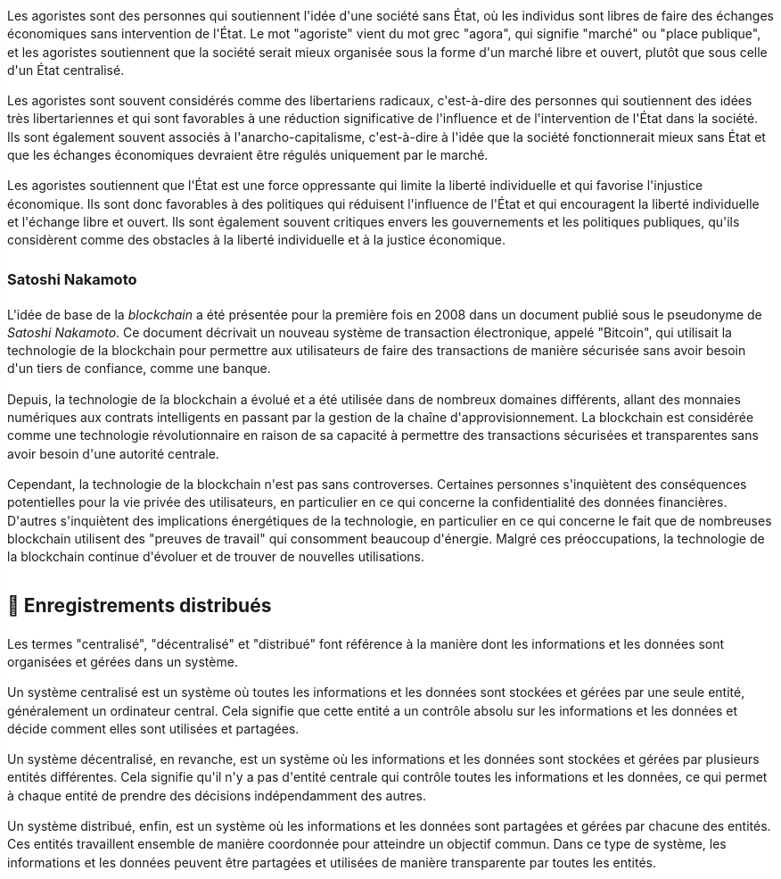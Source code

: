 Les agoristes sont des personnes qui soutiennent l'idée d'une société sans État, où les individus sont libres de faire des échanges économiques sans intervention de l'État. Le mot "agoriste" vient du mot grec "agora", qui signifie "marché" ou "place publique", et les agoristes soutiennent que la société serait mieux organisée sous la forme d'un marché libre et ouvert, plutôt que sous celle d'un État centralisé.

Les agoristes sont souvent considérés comme des libertariens radicaux, c'est-à-dire des personnes qui soutiennent des idées très libertariennes et qui sont favorables à une réduction significative de l'influence et de l'intervention de l'État dans la société. Ils sont également souvent associés à l'anarcho-capitalisme, c'est-à-dire à l'idée que la société fonctionnerait mieux sans État et que les échanges économiques devraient être régulés uniquement par le marché.

Les agoristes soutiennent que l'État est une force oppressante qui limite la liberté individuelle et qui favorise l'injustice économique. Ils sont donc favorables à des politiques qui réduisent l'influence de l'État et qui encouragent la liberté individuelle et l'échange libre et ouvert. Ils sont également souvent critiques envers les gouvernements et les politiques publiques, qu'ils considèrent comme des obstacles à la liberté individuelle et à la justice économique.

### Satoshi Nakamoto
L'idée de base de la _blockchain_ a été présentée pour la première fois en 2008 dans un document publié sous le pseudonyme de _Satoshi Nakamoto_. Ce document décrivait un nouveau système de transaction électronique, appelé "Bitcoin", qui utilisait la technologie de la blockchain pour permettre aux utilisateurs de faire des transactions de manière sécurisée sans avoir besoin d'un tiers de confiance, comme une banque.

Depuis, la technologie de la blockchain a évolué et a été utilisée dans de nombreux domaines différents, allant des monnaies numériques aux contrats intelligents en passant par la gestion de la chaîne d'approvisionnement. La blockchain est considérée comme une technologie révolutionnaire en raison de sa capacité à permettre des transactions sécurisées et transparentes sans avoir besoin d'une autorité centrale.

Cependant, la technologie de la blockchain n'est pas sans controverses. Certaines personnes s'inquiètent des conséquences potentielles pour la vie privée des utilisateurs, en particulier en ce qui concerne la confidentialité des données financières. D'autres s'inquiètent des implications énergétiques de la technologie, en particulier en ce qui concerne le fait que de nombreuses blockchain utilisent des "preuves de travail" qui consomment beaucoup d'énergie. Malgré ces préoccupations, la technologie de la blockchain continue d'évoluer et de trouver de nouvelles utilisations.

## 💾 Enregistrements distribués
Les termes "centralisé", "décentralisé" et "distribué" font référence à la manière dont les informations et les données sont organisées et gérées dans un système.

Un système centralisé est un système où toutes les informations et les données sont stockées et gérées par une seule entité, généralement un ordinateur central. Cela signifie que cette entité a un contrôle absolu sur les informations et les données et décide comment elles sont utilisées et partagées.

Un système décentralisé, en revanche, est un système où les informations et les données sont stockées et gérées par plusieurs entités différentes. Cela signifie qu'il n'y a pas d'entité centrale qui contrôle toutes les informations et les données, ce qui permet à chaque entité de prendre des décisions indépendamment des autres.

Un système distribué, enfin, est un système où les informations et les données sont partagées et gérées par chacune des entités. Ces entités travaillent ensemble de manière coordonnée pour atteindre un objectif commun. Dans ce type de système, les informations et les données peuvent être partagées et utilisées de manière transparente par toutes les entités.
